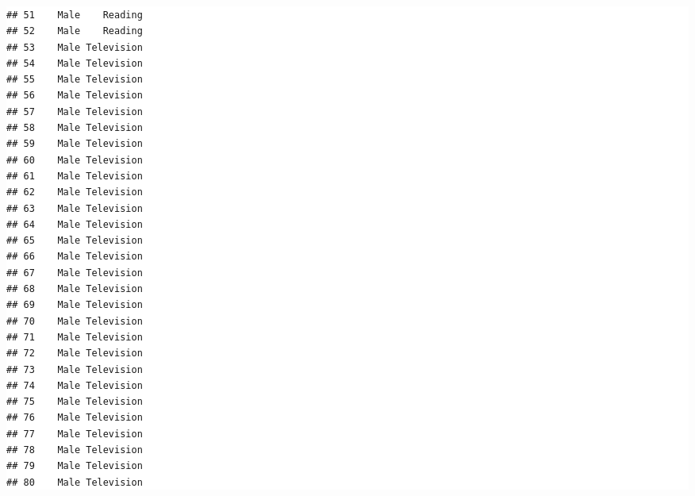     ## 51    Male    Reading
    ## 52    Male    Reading
    ## 53    Male Television
    ## 54    Male Television
    ## 55    Male Television
    ## 56    Male Television
    ## 57    Male Television
    ## 58    Male Television
    ## 59    Male Television
    ## 60    Male Television
    ## 61    Male Television
    ## 62    Male Television
    ## 63    Male Television
    ## 64    Male Television
    ## 65    Male Television
    ## 66    Male Television
    ## 67    Male Television
    ## 68    Male Television
    ## 69    Male Television
    ## 70    Male Television
    ## 71    Male Television
    ## 72    Male Television
    ## 73    Male Television
    ## 74    Male Television
    ## 75    Male Television
    ## 76    Male Television
    ## 77    Male Television
    ## 78    Male Television
    ## 79    Male Television
    ## 80    Male Television